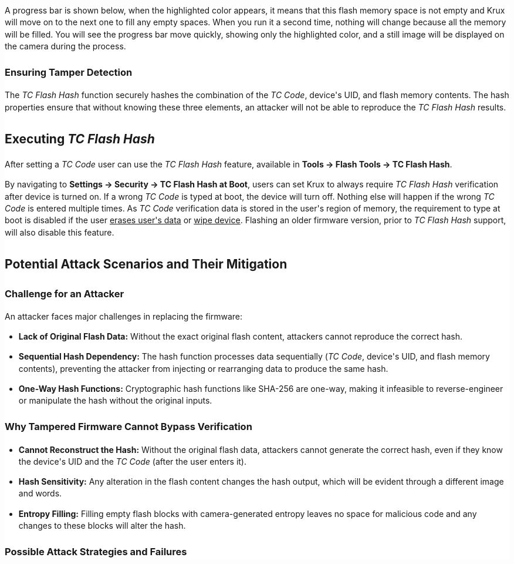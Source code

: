 A progress bar is shown below, when the highlighted color appears, it means that this flash memory space is not empty and Krux will move on to the next one to fill any empty spaces. When you run it a second time, nothing will change because all the memory will be filled. You will see the progress bar move quickly, showing only the highlighted color, and a still image will be displayed on the camera during the process.

### Ensuring Tamper Detection

The *TC Flash Hash* function securely hashes the combination of the *TC Code*, device's UID, and flash memory contents. The hash properties ensure that without knowing these three elements, an attacker will not be able to reproduce the *TC Flash Hash* results.

## Executing *TC Flash Hash*

After setting a *TC Code* user can use the *TC Flash Hash* feature, available in **Tools -> Flash Tools -> TC Flash Hash**.

By navigating to **Settings -> Security -> TC Flash Hash at Boot**, users can set Krux to always require *TC Flash Hash* verification after device is turned on. If a wrong *TC Code* is typed at boot, the device will turn off. Nothing else will happen if the wrong *TC Code* is entered multiple times. As *TC Code* verification data is stored in the user's region of memory, the requirement to type at boot is disabled if the user [erases user's data](../features/tools.md/#erase-users-data) or [wipe device](../installing/from-gui/usage.md/#wipe-device). Flashing an older firmware version, prior to *TC Flash Hash* support, will also disable this feature.

## Potential Attack Scenarios and Their Mitigation
### Challenge for an Attacker

An attacker faces major challenges in replacing the firmware:

- **Lack of Original Flash Data:** Without the exact original flash content, attackers cannot reproduce the correct hash.

- **Sequential Hash Dependency:** The hash function processes data sequentially (*TC Code*, device's UID, and flash memory contents), preventing the attacker from injecting or rearranging data to produce the same hash.

- **One-Way Hash Functions:** Cryptographic hash functions like SHA-256 are one-way, making it infeasible to reverse-engineer or manipulate the hash without the original inputs.

### Why Tampered Firmware Cannot Bypass Verification

- **Cannot Reconstruct the Hash:** Without the original flash data, attackers cannot generate the correct hash, even if they know the device's UID and the *TC Code* (after the user enters it).

- **Hash Sensitivity:** Any alteration in the flash content changes the hash output, which will be evident through a different image and words.

- **Entropy Filling:** Filling empty flash blocks with camera-generated entropy leaves no space for malicious code and any changes to these blocks will alter the hash.

### Possible Attack Strategies and Failures
